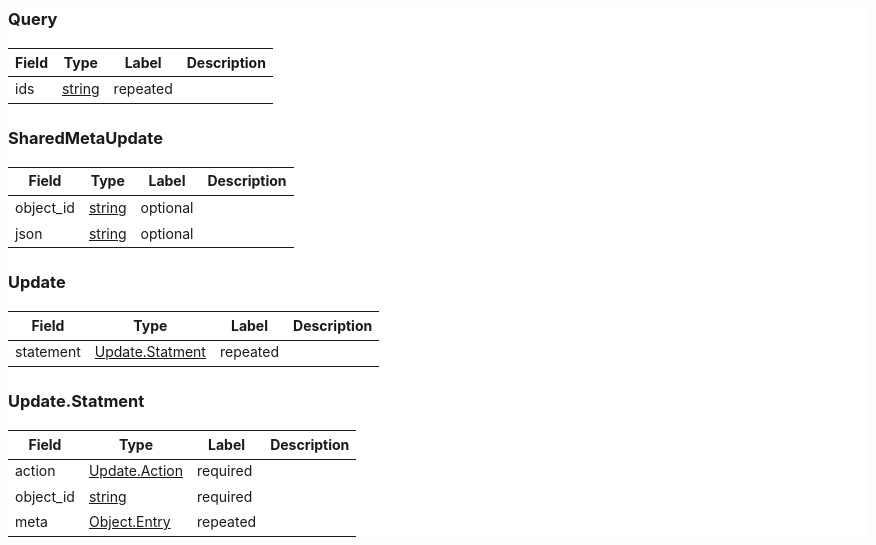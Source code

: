 




<a name="com-siams-med-api-Query"></a>

### Query



| Field | Type | Label | Description |
| ----- | ---- | ----- | ----------- |
| ids | [string](#string) | repeated |  |






<a name="com-siams-med-api-SharedMetaUpdate"></a>

### SharedMetaUpdate



| Field | Type | Label | Description |
| ----- | ---- | ----- | ----------- |
| object_id | [string](#string) | optional |  |
| json | [string](#string) | optional |  |






<a name="com-siams-med-api-Update"></a>

### Update



| Field | Type | Label | Description |
| ----- | ---- | ----- | ----------- |
| statement | [Update.Statment](#com-siams-med-api-Update-Statment) | repeated |  |






<a name="com-siams-med-api-Update-Statment"></a>

### Update.Statment



| Field | Type | Label | Description |
| ----- | ---- | ----- | ----------- |
| action | [Update.Action](#com-siams-med-api-Update-Action) | required |  |
| object_id | [string](#string) | required |  |
| meta | [Object.Entry](#com-siams-med-api-Object-Entry) | repeated |  |
